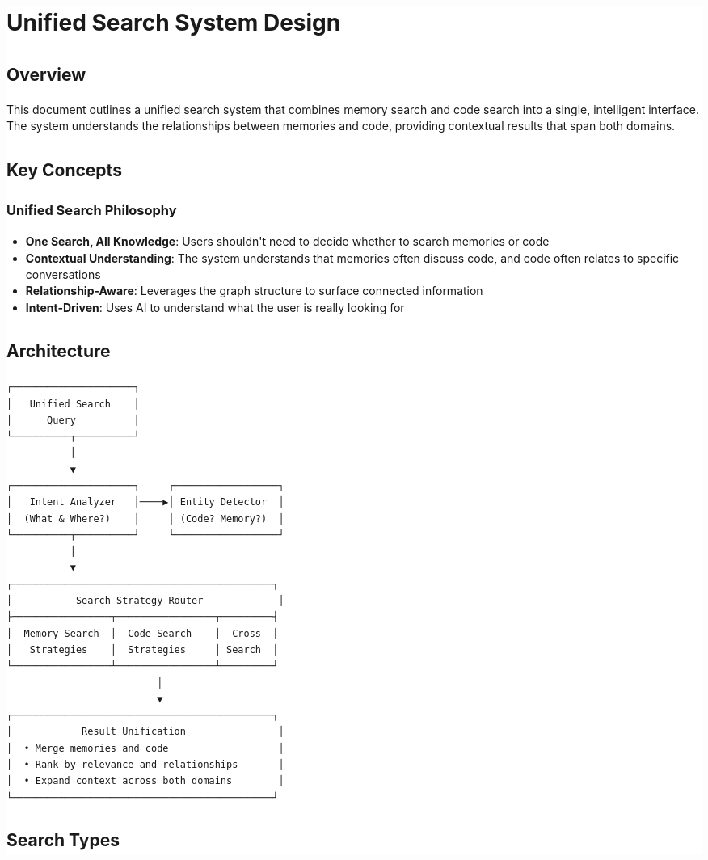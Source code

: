 # Unified Search System Design

## Overview

This document outlines a unified search system that combines memory search and code search into a single, intelligent interface. The system understands the relationships between memories and code, providing contextual results that span both domains.

## Key Concepts

### Unified Search Philosophy
- **One Search, All Knowledge**: Users shouldn't need to decide whether to search memories or code
- **Contextual Understanding**: The system understands that memories often discuss code, and code often relates to specific conversations
- **Relationship-Aware**: Leverages the graph structure to surface connected information
- **Intent-Driven**: Uses AI to understand what the user is really looking for

## Architecture

```
┌─────────────────────┐
│   Unified Search    │
│      Query          │
└──────────┬──────────┘
           │
           ▼
┌─────────────────────┐     ┌──────────────────┐
│   Intent Analyzer   │────▶│ Entity Detector  │
│  (What & Where?)    │     │ (Code? Memory?)  │
└──────────┬──────────┘     └──────────────────┘
           │
           ▼
┌─────────────────────────────────────────────┐
│           Search Strategy Router             │
├─────────────────┬─────────────────┬─────────┤
│  Memory Search  │  Code Search    │  Cross  │
│   Strategies    │  Strategies     │ Search  │
└─────────────────┴─────────────────┴─────────┘
                          │
                          ▼
┌─────────────────────────────────────────────┐
│            Result Unification                │
│  • Merge memories and code                   │
│  • Rank by relevance and relationships       │
│  • Expand context across both domains        │
└─────────────────────────────────────────────┘
```

## Search Types
